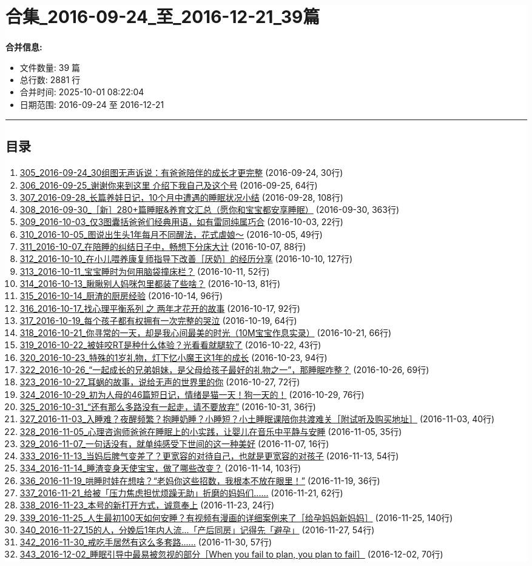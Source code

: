 # 合集_2016-09-24_至_2016-12-21_39篇

**合并信息:**
- 文件数量: 39 篇
- 总行数: 2881 行
- 合并时间: 2025-10-01 08:22:04
- 日期范围: 2016-09-24 至 2016-12-21

---

## 目录

1. [305_2016-09-24_30组图无声诉说：有爸爸陪伴的成长才更完整](#1-305_2016-09-24_30组图无声诉说：有爸爸陪伴的成长才更完整) (2016-09-24, 30行)
2. [306_2016-09-25_谢谢你来到这里 介绍下我自己及这个号](#2-306_2016-09-25_谢谢你来到这里-介绍下我自己及这个号) (2016-09-25, 64行)
3. [307_2016-09-28_长篇养娃日记，10个月中遭遇的睡眠状况小结](#3-307_2016-09-28_长篇养娃日记，10个月中遭遇的睡眠状况小结) (2016-09-28, 108行)
4. [308_2016-09-30_［新］280+篇睡眠&养育文汇总（愿你和宝宝都安享睡眠）](#4-308_2016-09-30_［新］280+篇睡眠&养育文汇总（愿你和宝宝都安享睡眠）) (2016-09-30, 363行)
5. [309_2016-10-03_仅3图囊括爸爸们经典用语，如有雷同纯属巧合](#5-309_2016-10-03_仅3图囊括爸爸们经典用语，如有雷同纯属巧合) (2016-10-03, 22行)
6. [310_2016-10-05_图说出生头1年每月不同醒法，花式虐娘～](#6-310_2016-10-05_图说出生头1年每月不同醒法，花式虐娘～) (2016-10-05, 49行)
7. [311_2016-10-07_在陪睡的纠结日子中，畅想下分床大计](#7-311_2016-10-07_在陪睡的纠结日子中，畅想下分床大计) (2016-10-07, 88行)
8. [312_2016-10-10_在小儿喂养康复师指导下改善［厌奶］的经历分享](#8-312_2016-10-10_在小儿喂养康复师指导下改善［厌奶］的经历分享) (2016-10-10, 127行)
9. [313_2016-10-11_宝宝睡时为何用脑袋撞床栏？](#9-313_2016-10-11_宝宝睡时为何用脑袋撞床栏？) (2016-10-11, 52行)
10. [314_2016-10-13_瞅瞅别人妈咪包里都装了些啥？](#10-314_2016-10-13_瞅瞅别人妈咪包里都装了些啥？) (2016-10-13, 81行)
11. [315_2016-10-14_厨渣的厨房经验](#11-315_2016-10-14_厨渣的厨房经验) (2016-10-14, 96行)
12. [316_2016-10-17_找心理平衡系列 之 两年才花开的故事](#12-316_2016-10-17_找心理平衡系列-之-两年才花开的故事) (2016-10-17, 92行)
13. [317_2016-10-19_每个孩子都有权拥有一次完整的哭泣](#13-317_2016-10-19_每个孩子都有权拥有一次完整的哭泣) (2016-10-19, 64行)
14. [318_2016-10-21_你寻常的一天，却是我心间最美的时光（10M宝宝作息实录）](#14-318_2016-10-21_你寻常的一天，却是我心间最美的时光（10M宝宝作息实录）) (2016-10-21, 66行)
15. [319_2016-10-22_被娃咬RT是种什么体验？光看看就腿软了](#15-319_2016-10-22_被娃咬RT是种什么体验？光看看就腿软了) (2016-10-22, 43行)
16. [320_2016-10-23_特殊的1岁礼物，灯下忆小魔王这1年的成长](#16-320_2016-10-23_特殊的1岁礼物，灯下忆小魔王这1年的成长) (2016-10-23, 94行)
17. [322_2016-10-26_“一起成长的兄弟姐妹，是父母给孩子最好的礼物之一”，那睡眠咋整？](#17-322_2016-10-26_“一起成长的兄弟姐妹，是父母给孩子最好的礼物之一”，那睡眠咋整？) (2016-10-26, 69行)
18. [323_2016-10-27_耳蜗的故事，说给无声的世界里的你](#18-323_2016-10-27_耳蜗的故事，说给无声的世界里的你) (2016-10-27, 72行)
19. [324_2016-10-29_初为人母的46篇短日记，情绪是猫一天！狗一天的！](#19-324_2016-10-29_初为人母的46篇短日记，情绪是猫一天！狗一天的！) (2016-10-29, 76行)
20. [325_2016-10-31_“还有那么多路没有一起走，请不要放弃”](#20-325_2016-10-31_“还有那么多路没有一起走，请不要放弃”) (2016-10-31, 36行)
21. [327_2016-11-03_入睡难？夜醒频繁？​抱睡奶睡？小睡短？小土睡眠课陪你共渡难关［附试听及购买地址］](#21-327_2016-11-03_入睡难？夜醒频繁？​抱睡奶睡？小睡短？小土睡眠课陪你共渡难关［附试听及购买地址］) (2016-11-03, 40行)
22. [328_2016-11-05_心理咨询师爸爸在睡眠上的小实践，让婴儿在音乐中平静与安睡](#22-328_2016-11-05_心理咨询师爸爸在睡眠上的小实践，让婴儿在音乐中平静与安睡) (2016-11-05, 35行)
23. [329_2016-11-07_一句话没有，就单纯感受下世间的这一种美好](#23-329_2016-11-07_一句话没有，就单纯感受下世间的这一种美好) (2016-11-07, 16行)
24. [333_2016-11-13_当妈后脾气变差了？更宽容的对待自己，也就是更宽容的对孩子](#24-333_2016-11-13_当妈后脾气变差了？更宽容的对待自己，也就是更宽容的对孩子) (2016-11-13, 54行)
25. [334_2016-11-14_睡渣变身天使宝宝，做了哪些改变？](#25-334_2016-11-14_睡渣变身天使宝宝，做了哪些改变？) (2016-11-14, 103行)
26. [336_2016-11-19_哄睡时娃在想啥？“老妈你这些招数，我根本不放在眼里！”](#26-336_2016-11-19_哄睡时娃在想啥？“老妈你这些招数，我根本不放在眼里！”) (2016-11-19, 36行)
27. [337_2016-11-21_给被「压力焦虑担忧烦躁无助」折磨的妈妈们......](#27-337_2016-11-21_给被「压力焦虑担忧烦躁无助」折磨的妈妈们......) (2016-11-21, 62行)
28. [338_2016-11-23_本号的新打开方式，诚意奉上](#28-338_2016-11-23_本号的新打开方式，诚意奉上) (2016-11-23, 24行)
29. [339_2016-11-25_人生最初100天如何安睡？有视频有漫画的详细案例来了［给孕妈妈新妈妈］](#29-339_2016-11-25_人生最初100天如何安睡？有视频有漫画的详细案例来了［给孕妈妈新妈妈］) (2016-11-25, 140行)
30. [340_2016-11-27_15的人，分娩后1年内人流...「产后同房」记得先「避孕」](#30-340_2016-11-27_15的人，分娩后1年内人流...「产后同房」记得先「避孕」) (2016-11-27, 54行)
31. [342_2016-11-30_戒吃手居然有这么多套路......](#31-342_2016-11-30_戒吃手居然有这么多套路......) (2016-11-30, 57行)
32. [343_2016-12-02_睡眠引导中最易被忽视的部分［When you fail to plan, you plan to fail］](#32-343_2016-12-02_睡眠引导中最易被忽视的部分［When-you-fail-to-plan,-you-plan-to-fail］) (2016-12-02, 70行)